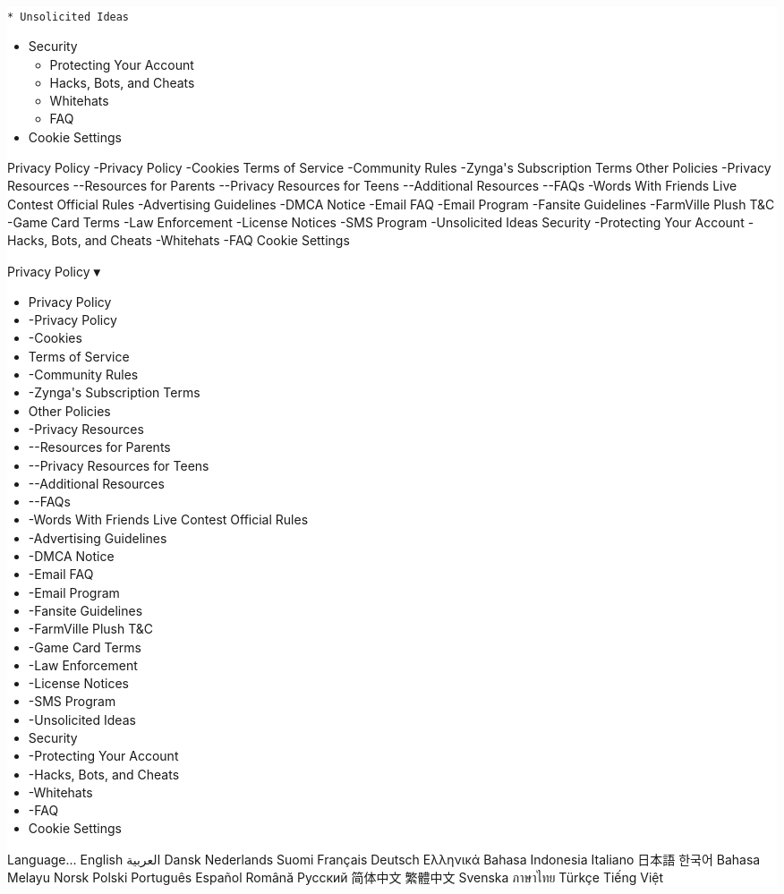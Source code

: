     * Unsolicited Ideas
  * Security
    * Protecting Your Account
    * Hacks, Bots, and Cheats
    * Whitehats
    * FAQ
  * Cookie Settings

Privacy Policy -Privacy Policy -Cookies Terms of Service -Community Rules
-Zynga's Subscription Terms Other Policies -Privacy Resources \--Resources for
Parents \--Privacy Resources for Teens \--Additional Resources \--FAQs -Words
With Friends Live Contest Official Rules -Advertising Guidelines -DMCA Notice
-Email FAQ -Email Program -Fansite Guidelines -FarmVille Plush T&C -Game Card
Terms -Law Enforcement -License Notices -SMS Program -Unsolicited Ideas
Security -Protecting Your Account -Hacks, Bots, and Cheats -Whitehats -FAQ
Cookie Settings

Privacy Policy **▾**

  * Privacy Policy
  * -Privacy Policy
  * -Cookies
  * Terms of Service
  * -Community Rules
  * -Zynga's Subscription Terms
  * Other Policies
  * -Privacy Resources
  * \--Resources for Parents
  * \--Privacy Resources for Teens
  * \--Additional Resources
  * \--FAQs
  * -Words With Friends Live Contest Official Rules
  * -Advertising Guidelines
  * -DMCA Notice
  * -Email FAQ
  * -Email Program
  * -Fansite Guidelines
  * -FarmVille Plush T&C
  * -Game Card Terms
  * -Law Enforcement
  * -License Notices
  * -SMS Program
  * -Unsolicited Ideas
  * Security
  * -Protecting Your Account
  * -Hacks, Bots, and Cheats
  * -Whitehats
  * -FAQ
  * Cookie Settings

Language... English العربية Dansk Nederlands Suomi Français Deutsch Ελληνικά
Bahasa Indonesia Italiano 日本語 한국어 Bahasa Melayu Norsk Polski Português Español
Română Русский 简体中文 繁體中文 Svenska ภาษาไทย Türkçe Tiếng Việt
